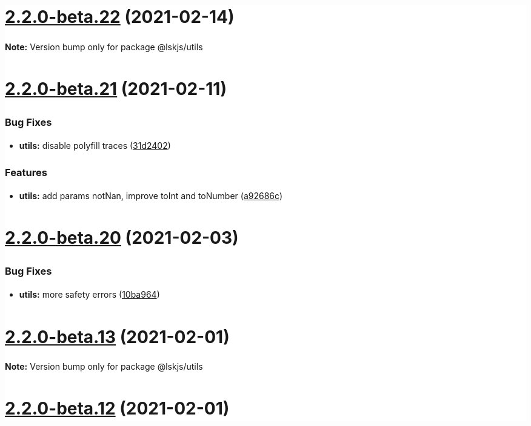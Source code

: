 
# [2.2.0-beta.22](https://github.com/lskjs/ux/tree/master/packages/utils/compare/v2.2.0-beta.21...v2.2.0-beta.22) (2021-02-14)

**Note:** Version bump only for package @lskjs/utils





# [2.2.0-beta.21](https://github.com/lskjs/ux/tree/master/packages/utils/compare/v2.2.0-beta.20...v2.2.0-beta.21) (2021-02-11)


### Bug Fixes

* **utils:** disable polyfill traces ([31d2402](https://github.com/lskjs/ux/tree/master/packages/utils/commit/31d2402a90fa3d965ec2482cb8cd922a2006f0b9))


### Features

* **utils:** add params notNan, improve toInt and toNumber ([a92686c](https://github.com/lskjs/ux/tree/master/packages/utils/commit/a92686cd26708311f525465df08093b7e8e02e0c))





# [2.2.0-beta.20](https://github.com/lskjs/ux/tree/master/packages/utils/compare/v2.2.0-beta.19...v2.2.0-beta.20) (2021-02-03)


### Bug Fixes

* **utils:** more safety errors ([10ba964](https://github.com/lskjs/ux/tree/master/packages/utils/commit/10ba9648f550cab4e11573a96d25cf848df9b2fd))





# [2.2.0-beta.13](https://github.com/lskjs/ux/tree/master/packages/utils/compare/v2.2.0-beta.12...v2.2.0-beta.13) (2021-02-01)

**Note:** Version bump only for package @lskjs/utils





# [2.2.0-beta.12](https://github.com/lskjs/ux/tree/master/packages/utils/compare/v2.2.0-beta.11...v2.2.0-beta.12) (2021-02-01)

